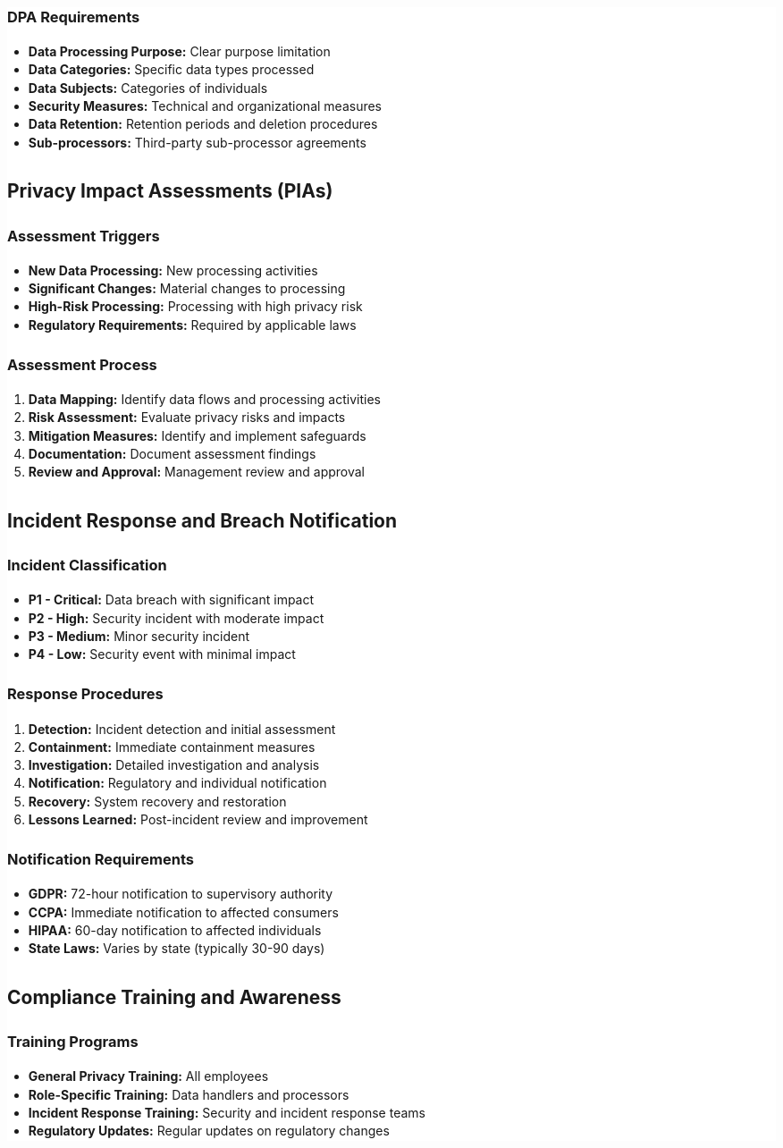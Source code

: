 ### DPA Requirements
- **Data Processing Purpose:** Clear purpose limitation
- **Data Categories:** Specific data types processed
- **Data Subjects:** Categories of individuals
- **Security Measures:** Technical and organizational measures
- **Data Retention:** Retention periods and deletion procedures
- **Sub-processors:** Third-party sub-processor agreements

## Privacy Impact Assessments (PIAs)

### Assessment Triggers
- **New Data Processing:** New processing activities
- **Significant Changes:** Material changes to processing
- **High-Risk Processing:** Processing with high privacy risk
- **Regulatory Requirements:** Required by applicable laws

### Assessment Process
1. **Data Mapping:** Identify data flows and processing activities
2. **Risk Assessment:** Evaluate privacy risks and impacts
3. **Mitigation Measures:** Identify and implement safeguards
4. **Documentation:** Document assessment findings
5. **Review and Approval:** Management review and approval

## Incident Response and Breach Notification

### Incident Classification
- **P1 - Critical:** Data breach with significant impact
- **P2 - High:** Security incident with moderate impact
- **P3 - Medium:** Minor security incident
- **P4 - Low:** Security event with minimal impact

### Response Procedures
1. **Detection:** Incident detection and initial assessment
2. **Containment:** Immediate containment measures
3. **Investigation:** Detailed investigation and analysis
4. **Notification:** Regulatory and individual notification
5. **Recovery:** System recovery and restoration
6. **Lessons Learned:** Post-incident review and improvement

### Notification Requirements
- **GDPR:** 72-hour notification to supervisory authority
- **CCPA:** Immediate notification to affected consumers
- **HIPAA:** 60-day notification to affected individuals
- **State Laws:** Varies by state (typically 30-90 days)

## Compliance Training and Awareness

### Training Programs
- **General Privacy Training:** All employees
- **Role-Specific Training:** Data handlers and processors
- **Incident Response Training:** Security and incident response teams
- **Regulatory Updates:** Regular updates on regulatory changes

